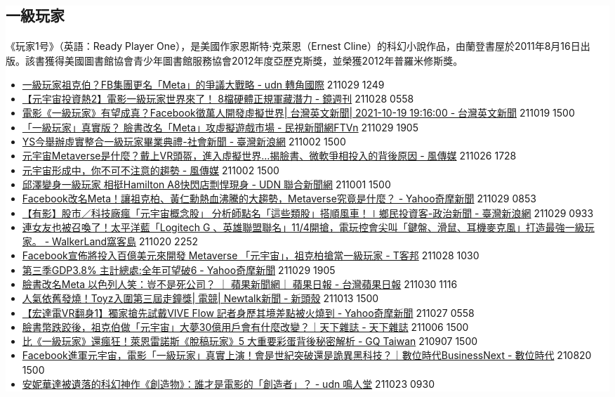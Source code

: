 ## 一級玩家

《玩家1号》（英語：Ready Player One），是美國作家恩斯特·克萊恩（Ernest Cline）的科幻小說作品，由蘭登書屋於2011年8月16日出版。該書獲得美國圖書館協會青少年圖書館服務協會2012年度亞歷克斯獎，並榮獲2012年普羅米修斯獎。


- [一級玩家祖克伯？FB集團更名「Meta」的爭議大戰略 - udn 轉角國際](https://global.udn.com/global_vision/story/8662/5851889 "一級玩家祖克伯？FB集團更名「Meta」的爭議大戰略 - udn 轉角國際") 211029 1249
- [【元宇宙投資熱2】電影一級玩家世界來了！ 8檔硬體正規軍藏潛力 - 鏡週刊](https://www.mirrormedia.mg/story/20211027money002/ "【元宇宙投資熱2】電影一級玩家世界來了！ 8檔硬體正規軍藏潛力 - 鏡週刊") 211028 0558
- [電影《一級玩家》有望成真？Facebook徵萬人開發虛擬世界| 台灣英文新聞| 2021-10-19 19:16:00 - 台灣英文新聞](https://www.taiwannews.com.tw/ch/news/4319517 "電影《一級玩家》有望成真？Facebook徵萬人開發虛擬世界| 台灣英文新聞| 2021-10-19 19:16:00 - 台灣英文新聞") 211019 1500
- [「一級玩家」真實版？ 臉書改名「Meta」攻虛擬遊戲市場 - 民視新聞網FTVn](https://www.ftvnews.com.tw/news/detail/2021A29F04M1 "「一級玩家」真實版？ 臉書改名「Meta」攻虛擬遊戲市場 - 民視新聞網FTVn") 211029 1905
- [YS今舉辦虛實整合一級玩家畢業典禮-社會新聞 - 臺灣新浪網](https://news.sina.com.tw/article/20211002/40124310.html "YS今舉辦虛實整合一級玩家畢業典禮-社會新聞 - 臺灣新浪網") 211002 1500
- [元宇宙Metaverse是什麼？戴上VR頭盔，進入虛擬世界…揭臉書、微軟爭相投入的背後原因 - 風傳媒](https://www.storm.mg/lifestyle/4011891?page=1 "元宇宙Metaverse是什麼？戴上VR頭盔，進入虛擬世界…揭臉書、微軟爭相投入的背後原因 - 風傳媒") 211026 1728
- [元宇宙形成中，你不可不注意的趨勢 - 風傳媒](https://www.storm.mg/lifestyle/3962435?page=1 "元宇宙形成中，你不可不注意的趨勢 - 風傳媒") 211002 1500
- [邱澤變身一級玩家 相挺Hamilton A8快閃店剽悍現身 - UDN 聯合新聞網](https://udn.com/news/story/7270/5786313 "邱澤變身一級玩家 相挺Hamilton A8快閃店剽悍現身 - UDN 聯合新聞網") 211001 1500
- [Facebook改名Meta！讓祖克柏、黃仁勳熱血沸騰的大趨勢，Metaverse究竟是什麼？ - Yahoo奇摩新聞](https://tw.news.yahoo.com/facebook%E6%94%B9%E5%90%8Dmeta-%E8%AE%93%E7%A5%96%E5%85%8B%E6%9F%8F-%E9%BB%83%E4%BB%81%E5%8B%B3%E7%86%B1%E8%A1%80%E6%B2%B8%E9%A8%B0%E7%9A%84%E5%A4%A7%E8%B6%A8%E5%8B%A2-metaverse%E7%A9%B6%E7%AB%9F%E6%98%AF%E4%BB%80%E9%BA%BC-005300164.html "Facebook改名Meta！讓祖克柏、黃仁勳熱血沸騰的大趨勢，Metaverse究竟是什麼？ - Yahoo奇摩新聞") 211029 0853
- [【有影】股市／科技廠瘋「元宇宙概念股」 分析師點名「這些類股」搭順風車！∣鄉民投資客-政治新聞 - 臺灣新浪網](https://news.sina.com.tw/article/20211029/40406898.html "【有影】股市／科技廠瘋「元宇宙概念股」 分析師點名「這些類股」搭順風車！∣鄉民投資客-政治新聞 - 臺灣新浪網") 211029 0933
- [連女友也被召喚了！太平洋藍「Logitech G 、英雄聯盟聯名」11/4開搶，電玩控會尖叫「鍵盤、滑鼠、耳機麥克風」打造最強一級玩家。 - WalkerLand窩客島](https://www.walkerland.com.tw/subject/view/309219 "連女友也被召喚了！太平洋藍「Logitech G 、英雄聯盟聯名」11/4開搶，電玩控會尖叫「鍵盤、滑鼠、耳機麥克風」打造最強一級玩家。 - WalkerLand窩客島") 211020 2252
- [Facebook宣佈將投入百億美元來開發 Metaverse 「元宇宙」，祖克柏搶當一級玩家 - T客邦](https://www.techbang.com/posts/91069-facebook-10-billion-investment-meta-universe-division "Facebook宣佈將投入百億美元來開發 Metaverse 「元宇宙」，祖克柏搶當一級玩家 - T客邦") 211028 1030
- [第三季GDP3.8% 主計總處:全年可望破6 - Yahoo奇摩新聞](https://tw.news.yahoo.com/%E7%AC%AC%E4%B8%89%E5%AD%A3gdp3-8-%E4%B8%BB%E8%A8%88%E7%B8%BD%E8%99%95-%E5%85%A8%E5%B9%B4%E5%8F%AF%E6%9C%9B%E7%A0%B46-110539255.html "第三季GDP3.8% 主計總處:全年可望破6 - Yahoo奇摩新聞") 211029 1905
- [臉書改名Meta 以色列人笑：豈不是死公司？ ｜ 蘋果新聞網｜ 蘋果日報 - 台灣蘋果日報](https://tw.appledaily.com/international/20211030/44W6H6O5PBDY7NPRJUVLPIXBJI/ "臉書改名Meta 以色列人笑：豈不是死公司？ ｜ 蘋果新聞網｜ 蘋果日報 - 台灣蘋果日報") 211030 1116
- [人氣依舊發燒！Toyz入圍第三屆走鐘獎| 電競| Newtalk新聞 - 新頭殼](https://newtalk.tw/news/view/2021-10-13/650276 "人氣依舊發燒！Toyz入圍第三屆走鐘獎| 電競| Newtalk新聞 - 新頭殼") 211013 1500
- [【宏達電VR翻身1】獨家搶先試戴VIVE Flow 記者身歷其境差點被火燒到 - Yahoo奇摩新聞](https://tw.news.yahoo.com/%E5%AE%8F%E9%81%94%E9%9B%BBvr%E7%BF%BB%E8%BA%AB1-%E7%8D%A8%E5%AE%B6%E6%90%B6%E5%85%88%E8%A9%A6%E6%88%B4vive-flow-%E8%A8%98%E8%80%85%E8%BA%AB%E6%AD%B7%E5%85%B6%E5%A2%83%E5%B7%AE%E9%BB%9E%E8%A2%AB%E7%81%AB%E7%87%92%E5%88%B0-215858347.html "【宏達電VR翻身1】獨家搶先試戴VIVE Flow 記者身歷其境差點被火燒到 - Yahoo奇摩新聞") 211027 0558
- [臉書幣跌跤後，祖克伯做「元宇宙」大夢30億用戶會有什麼改變？｜天下雜誌 - 天下雜誌](https://www.cw.com.tw/article/5118435 "臉書幣跌跤後，祖克伯做「元宇宙」大夢30億用戶會有什麼改變？｜天下雜誌 - 天下雜誌") 211006 1500
- [比《一級玩家》還瘋狂！萊恩雷諾斯《脫稿玩家》5 大重要彩蛋背後秘密解析 - GQ Taiwan](https://www.gq.com.tw/entertainment/article/%E8%84%AB%E7%A8%BF%E7%8E%A9%E5%AE%B6-%E8%90%8A%E6%81%A9%E9%9B%B7%E8%AB%BE%E6%96%AF-%E5%BD%A9%E8%9B%8B "比《一級玩家》還瘋狂！萊恩雷諾斯《脫稿玩家》5 大重要彩蛋背後秘密解析 - GQ Taiwan") 210907 1500
- [Facebook進軍元宇宙，電影「一級玩家」真實上演！會是世紀突破還是詭異黑科技？｜數位時代BusinessNext - 數位時代](https://www.bnext.com.tw/article/64609/avatar-ready-player-one "Facebook進軍元宇宙，電影「一級玩家」真實上演！會是世紀突破還是詭異黑科技？｜數位時代BusinessNext - 數位時代") 210820 1500
- [安妮華達被遺落的科幻神作《創造物》：誰才是電影的「創造者」？ - udn 鳴人堂](https://opinion.udn.com/opinion/story/120983/5836187 "安妮華達被遺落的科幻神作《創造物》：誰才是電影的「創造者」？ - udn 鳴人堂") 211023 0930
